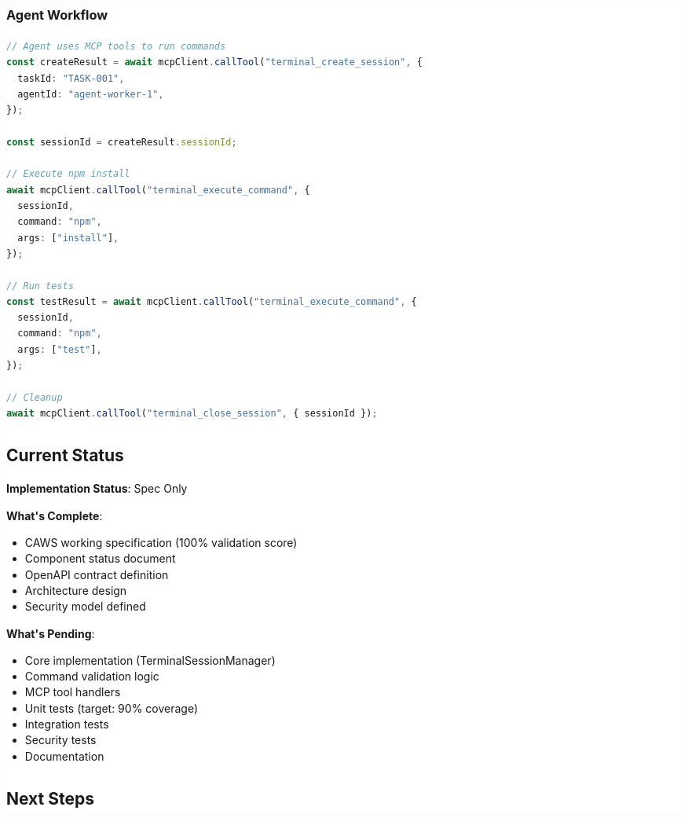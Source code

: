 ### Agent Workflow

```typescript
// Agent uses MCP tools to run commands
const createResult = await mcpClient.callTool("terminal_create_session", {
  taskId: "TASK-001",
  agentId: "agent-worker-1",
});

const sessionId = createResult.sessionId;

// Execute npm install
await mcpClient.callTool("terminal_execute_command", {
  sessionId,
  command: "npm",
  args: ["install"],
});

// Run tests
const testResult = await mcpClient.callTool("terminal_execute_command", {
  sessionId,
  command: "npm",
  args: ["test"],
});

// Cleanup
await mcpClient.callTool("terminal_close_session", { sessionId });
```

## Current Status

**Implementation Status**: Spec Only

**What's Complete**:

- CAWS working specification (100% validation score)
- Component status document
- OpenAPI contract definition
- Architecture design
- Security model defined

**What's Pending**:

- Core implementation (TerminalSessionManager)
- Command validation logic
- MCP tool handlers
- Unit tests (target: 90% coverage)
- Integration tests
- Security tests
- Documentation

## Next Steps
